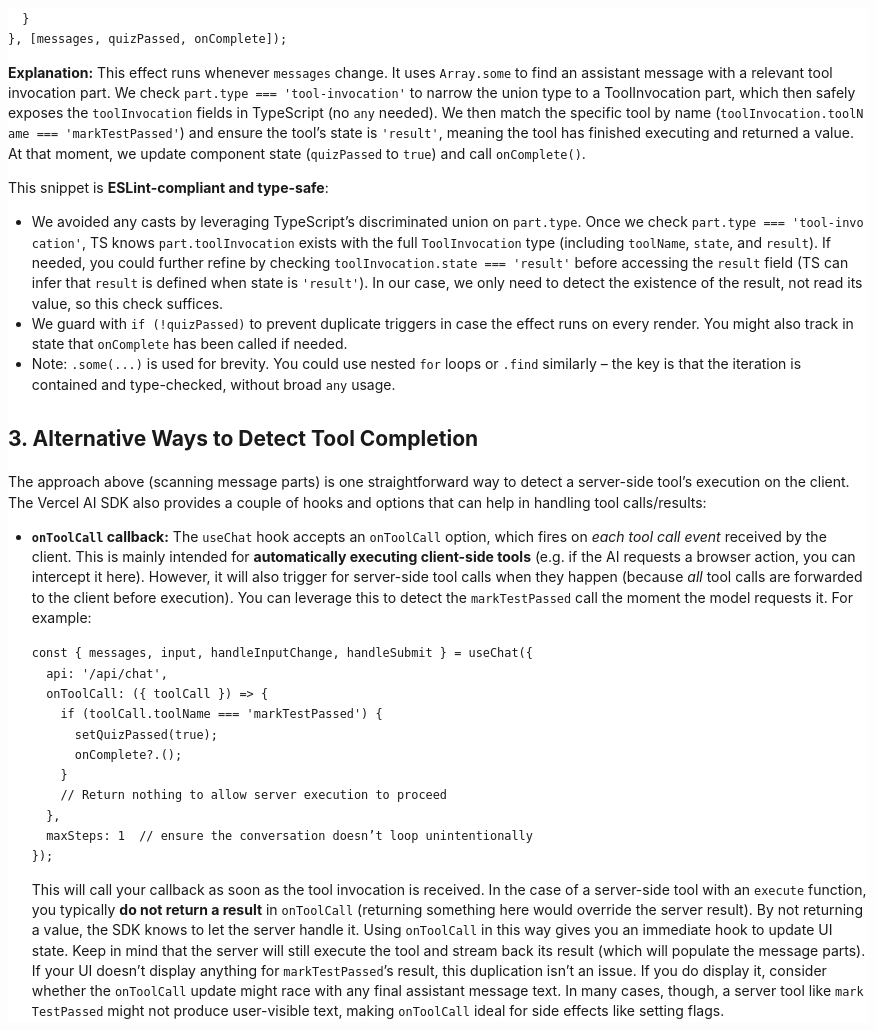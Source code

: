 ```tsx
  }
}, [messages, quizPassed, onComplete]);
```

**Explanation:** This effect runs whenever `messages` change. It uses `Array.some` to find an assistant message with a relevant tool invocation part. We check `part.type === 'tool-invocation'` to narrow the union type to a ToolInvocation part, which then safely exposes the `toolInvocation` fields in TypeScript (no `any` needed). We then match the specific tool by name (`toolInvocation.toolName === 'markTestPassed'`) and ensure the tool’s state is `'result'`, meaning the tool has finished executing and returned a value. At that moment, we update component state (`quizPassed` to `true`) and call `onComplete()`.

This snippet is **ESLint-compliant and type-safe**:

* We avoided any casts by leveraging TypeScript’s discriminated union on `part.type`. Once we check `part.type === 'tool-invocation'`, TS knows `part.toolInvocation` exists with the full `ToolInvocation` type (including `toolName`, `state`, and `result`). If needed, you could further refine by checking `toolInvocation.state === 'result'` before accessing the `result` field (TS can infer that `result` is defined when state is `'result'`). In our case, we only need to detect the existence of the result, not read its value, so this check suffices.
* We guard with `if (!quizPassed)` to prevent duplicate triggers in case the effect runs on every render. You might also track in state that `onComplete` has been called if needed.
* Note: `.some(...)` is used for brevity. You could use nested `for` loops or `.find` similarly – the key is that the iteration is contained and type-checked, without broad `any` usage.

## 3. Alternative Ways to Detect Tool Completion

The approach above (scanning message parts) is one straightforward way to detect a server-side tool’s execution on the client. The Vercel AI SDK also provides a couple of hooks and options that can help in handling tool calls/results:

* **`onToolCall` callback:** The `useChat` hook accepts an `onToolCall` option, which fires on *each tool call event* received by the client. This is mainly intended for **automatically executing client-side tools** (e.g. if the AI requests a browser action, you can intercept it here). However, it will also trigger for server-side tool calls when they happen (because *all* tool calls are forwarded to the client before execution). You can leverage this to detect the `markTestPassed` call the moment the model requests it. For example:

  ```tsx
  const { messages, input, handleInputChange, handleSubmit } = useChat({
    api: '/api/chat',
    onToolCall: ({ toolCall }) => {
      if (toolCall.toolName === 'markTestPassed') {
        setQuizPassed(true);
        onComplete?.();
      }
      // Return nothing to allow server execution to proceed
    },
    maxSteps: 1  // ensure the conversation doesn’t loop unintentionally
  });
  ```

  This will call your callback as soon as the tool invocation is received. In the case of a server-side tool with an `execute` function, you typically **do not return a result** in `onToolCall` (returning something here would override the server result). By not returning a value, the SDK knows to let the server handle it. Using `onToolCall` in this way gives you an immediate hook to update UI state. Keep in mind that the server will still execute the tool and stream back its result (which will populate the message parts). If your UI doesn’t display anything for `markTestPassed`’s result, this duplication isn’t an issue. If you do display it, consider whether the `onToolCall` update might race with any final assistant message text. In many cases, though, a server tool like `markTestPassed` might not produce user-visible text, making `onToolCall` ideal for side effects like setting flags.
